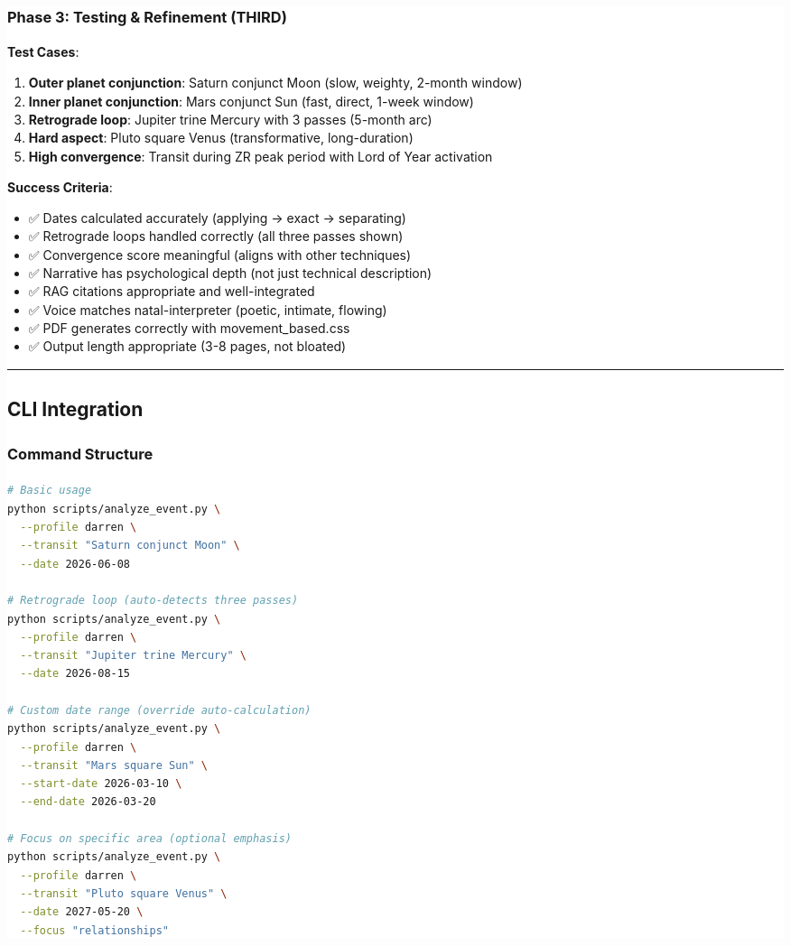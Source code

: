 ### Phase 3: Testing & Refinement (THIRD)
**Test Cases**:
1. **Outer planet conjunction**: Saturn conjunct Moon (slow, weighty, 2-month window)
2. **Inner planet conjunction**: Mars conjunct Sun (fast, direct, 1-week window)
3. **Retrograde loop**: Jupiter trine Mercury with 3 passes (5-month arc)
4. **Hard aspect**: Pluto square Venus (transformative, long-duration)
5. **High convergence**: Transit during ZR peak period with Lord of Year activation

**Success Criteria**:
- ✅ Dates calculated accurately (applying → exact → separating)
- ✅ Retrograde loops handled correctly (all three passes shown)
- ✅ Convergence score meaningful (aligns with other techniques)
- ✅ Narrative has psychological depth (not just technical description)
- ✅ RAG citations appropriate and well-integrated
- ✅ Voice matches natal-interpreter (poetic, intimate, flowing)
- ✅ PDF generates correctly with movement_based.css
- ✅ Output length appropriate (3-8 pages, not bloated)

---

## CLI Integration

### Command Structure

```bash
# Basic usage
python scripts/analyze_event.py \
  --profile darren \
  --transit "Saturn conjunct Moon" \
  --date 2026-06-08

# Retrograde loop (auto-detects three passes)
python scripts/analyze_event.py \
  --profile darren \
  --transit "Jupiter trine Mercury" \
  --date 2026-08-15

# Custom date range (override auto-calculation)
python scripts/analyze_event.py \
  --profile darren \
  --transit "Mars square Sun" \
  --start-date 2026-03-10 \
  --end-date 2026-03-20

# Focus on specific area (optional emphasis)
python scripts/analyze_event.py \
  --profile darren \
  --transit "Pluto square Venus" \
  --date 2027-05-20 \
  --focus "relationships"
```
